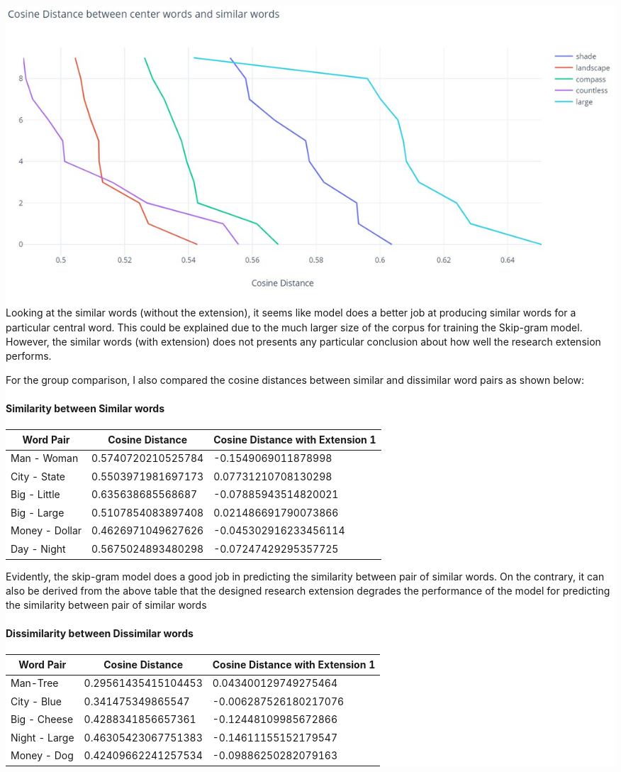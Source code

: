 ![Plot](./resources/skip-gram-word-brown-dist-plot.jpg)

Looking at the similar words (without the extension), it seems like model does a better job at producing similar words for a particular central word. This could be explained due to the much larger size of the corpus for training the Skip-gram model. However, the similar words (with extension) does not presents any particular conclusion about how well the research extension performs.

For the group comparison, I also compared the cosine distances between similar and dissimilar word pairs as shown below:

#### Similarity between Similar words 
| Word Pair  | Cosine Distance | Cosine Distance with Extension 1 |
| - | - | - |
| Man - Woman | 0.5740720210525784 | -0.1549069011878998 |
| City - State | 0.5503971981697173 | 0.07731210708130298 |
| Big - Little | 0.635638685568687 |  -0.07885943514820021 |
| Big - Large | 0.5107854083897408 | 0.021486691790073866 |
| Money - Dollar | 0.4626971049627626 | -0.045302916233456114 |
| Day - Night | 0.5675024893480298 | -0.07247429295357725 |

Evidently, the skip-gram model does a good job in predicting the similarity between pair of similar words. On the contrary, it can also be derived from the above table that the designed research extension degrades the performance of the model for predicting the similarity between pair of similar words 

#### Dissimilarity between Dissimilar words 
| Word Pair  | Cosine Distance | Cosine Distance with Extension 1 |
| - | - | - |
| Man-Tree | 0.29561435415104453 | 0.043400129749275464 |
| City - Blue | 0.341475349865547| -0.006287526180217076 |
| Big - Cheese | 0.4288341856657361 | -0.12448109985672866 |
| Night - Large | 0.46305423067751383 | -0.14611155152179547 |
| Money - Dog | 0.42409662241257534 | -0.09886250282079163 |